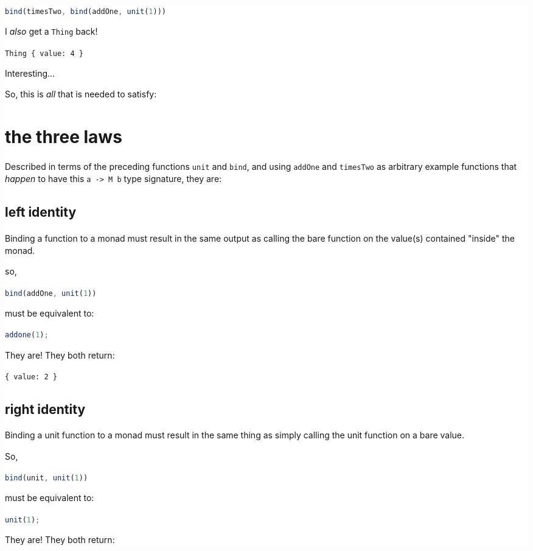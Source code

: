```typescript
bind(timesTwo, bind(addOne, unit(1)))
```

I _also_ get a `Thing` back!

```
Thing { value: 4 }
```

Interesting...

So, this is _all_ that is needed to satisfy:

the three laws
==============

Described in terms of the preceding functions `unit` and `bind`, and using
`addOne` and `timesTwo` as arbitrary example functions that _happen_ to have
this `a -> M b` type signature, they are:

left identity
--------------

Binding a function to a monad must result in the same output as calling the
bare function on the value(s) contained "inside" the monad.

so,

```js
bind(addOne, unit(1))
```
must be equivalent to:

```js
addone(1);
```

They are! They both return:

```
{ value: 2 }
```

right identity
--------------

Binding a unit function to a monad must result in the same thing as simply
calling the unit function on a bare value.

So,

```js
bind(unit, unit(1))
```
must be equivalent to:

```js
unit(1);
```

They are! They both return:
